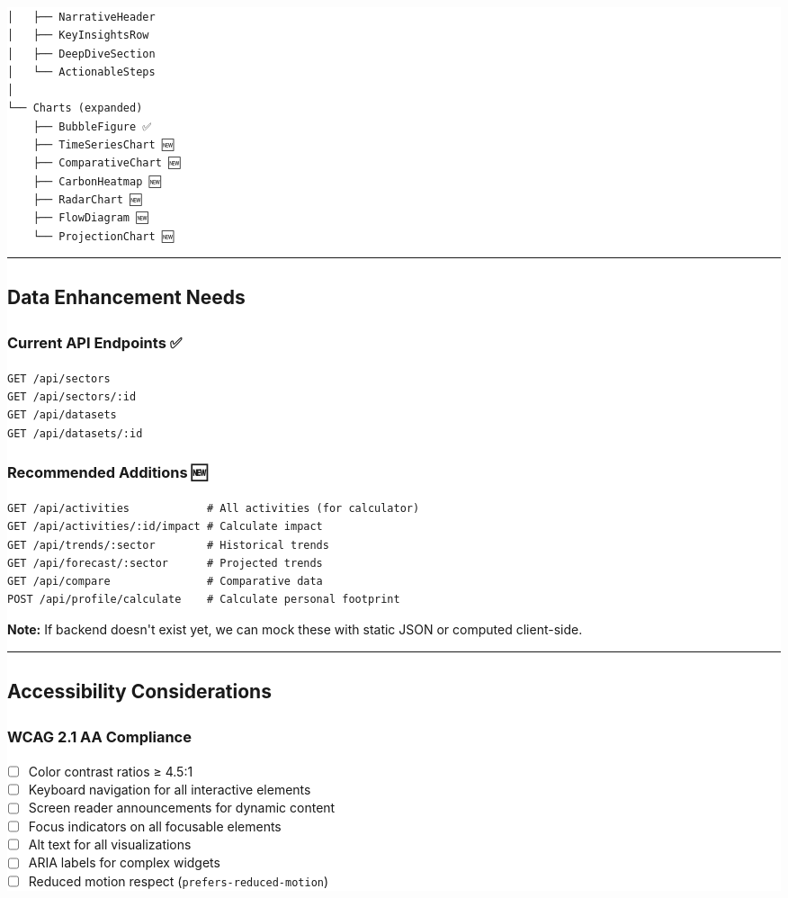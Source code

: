 ```
│   ├── NarrativeHeader
│   ├── KeyInsightsRow
│   ├── DeepDiveSection
│   └── ActionableSteps
│
└── Charts (expanded)
    ├── BubbleFigure ✅
    ├── TimeSeriesChart 🆕
    ├── ComparativeChart 🆕
    ├── CarbonHeatmap 🆕
    ├── RadarChart 🆕
    ├── FlowDiagram 🆕
    └── ProjectionChart 🆕
```

---

## Data Enhancement Needs

### Current API Endpoints ✅
```
GET /api/sectors
GET /api/sectors/:id
GET /api/datasets
GET /api/datasets/:id
```

### Recommended Additions 🆕
```
GET /api/activities            # All activities (for calculator)
GET /api/activities/:id/impact # Calculate impact
GET /api/trends/:sector        # Historical trends
GET /api/forecast/:sector      # Projected trends
GET /api/compare               # Comparative data
POST /api/profile/calculate    # Calculate personal footprint
```

**Note:** If backend doesn't exist yet, we can mock these with static JSON or computed client-side.

---

## Accessibility Considerations

### WCAG 2.1 AA Compliance
- [ ] Color contrast ratios ≥ 4.5:1
- [ ] Keyboard navigation for all interactive elements
- [ ] Screen reader announcements for dynamic content
- [ ] Focus indicators on all focusable elements
- [ ] Alt text for all visualizations
- [ ] ARIA labels for complex widgets
- [ ] Reduced motion respect (`prefers-reduced-motion`)
